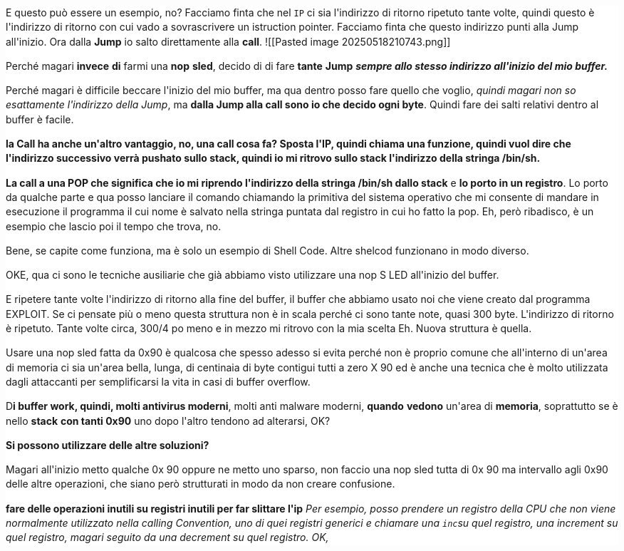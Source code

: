 


  

E questo può essere un esempio, no? Facciamo finta che nel `IP` ci sia l'indirizzo di ritorno ripetuto tante volte, quindi questo è l'indirizzo di ritorno con cui vado a sovrascrivere un istruction pointer. Facciamo finta che questo indirizzo punti alla Jump all'inizio. Ora dalla **Jump** io salto direttamente alla **call**.
![[Pasted image 20250518210743.png]]

Perché magari **invece** **di** farmi una **nop** **sled**, decido di di fare **tante** **Jump** ***sempre allo stesso indirizzo all'inizio del mio buffer.***

Perché magari è difficile beccare l'inizio del mio buffer, ma qua dentro posso fare quello che voglio, *quindi magari non so esattamente l'indirizzo della Jump*, ma **dalla Jump alla call sono io che decido ogni byte**. Quindi fare dei salti relativi dentro al buffer è facile.

**la Call ha anche un'altro vantaggio, no, una call cosa fa? Sposta l'IP, quindi chiama una funzione, quindi vuol dire che l'indirizzo successivo verrà pushato sullo stack, quindi io mi ritrovo sullo stack l'indirizzo della stringa /bin/sh.**

**La call a una POP che significa che io mi riprendo l'indirizzo della stringa /bin/sh dallo stack** e **lo porto in un registro**. Lo porto da qualche parte e qua posso lanciare il comando chiamando la primitiva del sistema operativo che mi consente di mandare in esecuzione il programma il cui nome è salvato nella stringa puntata dal registro in cui ho fatto la pop. Eh, però ribadisco, è un esempio che lascio poi il tempo che trova, no. 

Bene, se capite come funziona, ma è solo un esempio di Shell Code. Altre shelcod funzionano in modo diverso.

OKE, qua ci sono le tecniche ausiliarie che già abbiamo visto utilizzare una nop S LED all'inizio del buffer.

E ripetere tante volte l'indirizzo di ritorno alla fine del buffer, il buffer che abbiamo usato noi che viene creato dal programma EXPLOIT. Se ci pensate più o meno questa struttura non è in scala perché ci sono tante note, quasi 300 byte. L'indirizzo di ritorno è ripetuto. Tante volte circa, 300/4 po meno e in mezzo mi ritrovo con la mia scelta Eh. Nuova struttura è quella.


Usare una nop sled fatta da  0x90 è qualcosa che spesso adesso si evita perché non è proprio comune che all'interno di un'area di memoria ci sia un'area bella, lunga, di centinaia di byte contigui tutti a zero X 90 ed è anche una tecnica che è molto utilizzata dagli attaccanti per semplificarsi la vita in casi di buffer overflow.

D**i buffer work, quindi, molti antivirus moderni**, molti anti malware moderni, **quando** **vedono** un'area di **memoria**, soprattutto se è nello **stack** **con tanti 0x90** uno dopo l'altro tendono ad alterarsi, OK?

**Si possono utilizzare delle altre soluzioni?**

Magari all'inizio metto qualche 0x 90 oppure ne metto uno sparso, non faccio una nop sled tutta di  0x 90 ma intervallo agli 0x90 delle altre operazioni, che siano però strutturati in modo da non creare confusione.

**fare delle operazioni inutili su registri inutili per far slittare l'ip**
*Per esempio, posso prendere un registro della CPU che non viene normalmente utilizzato  nella calling Convention, uno di quei registri generici e chiamare una `inc`su quel registro, una increment su quel registro, magari seguito da una decrement su quel registro. OK,* 
